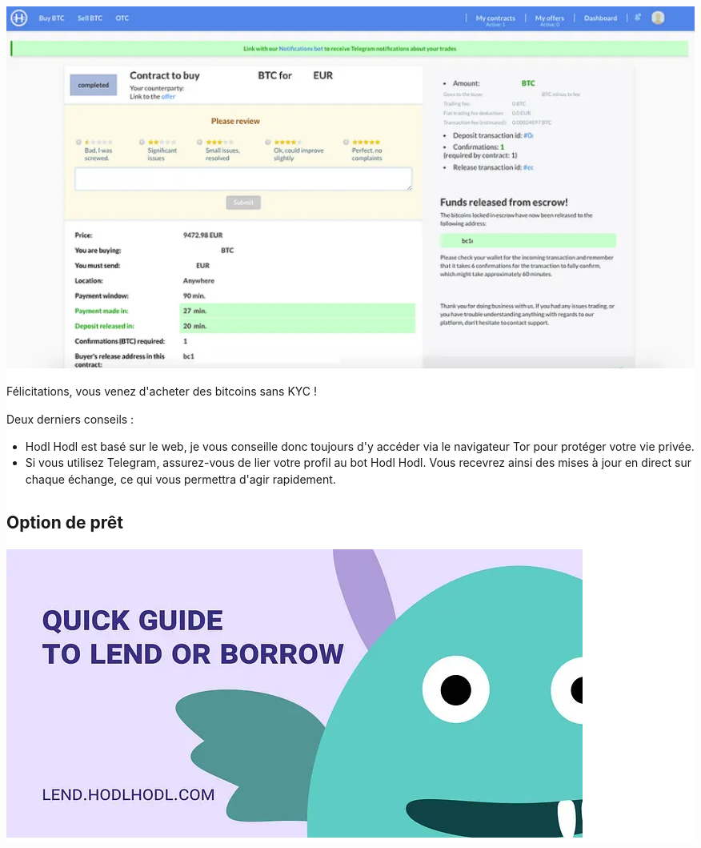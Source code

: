 ![cover](assets/20.webp)

Félicitations, vous venez d'acheter des bitcoins sans KYC !

Deux derniers conseils :

- Hodl Hodl est basé sur le web, je vous conseille donc toujours d'y accéder via le navigateur Tor pour protéger votre vie privée.
- Si vous utilisez Telegram, assurez-vous de lier votre profil au bot Hodl Hodl. Vous recevrez ainsi des mises à jour en direct sur chaque échange, ce qui vous permettra d'agir rapidement.

## Option de prêt

![image](assets/0.webp)
